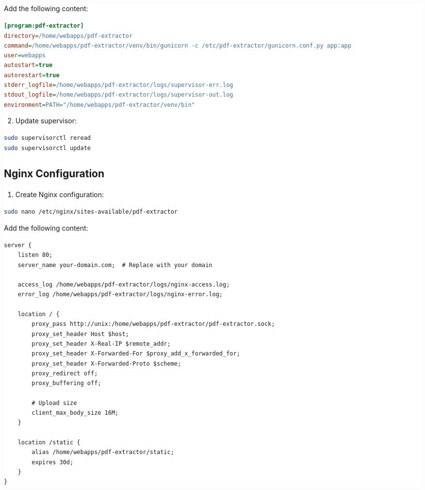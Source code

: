 Add the following content:
```ini
[program:pdf-extractor]
directory=/home/webapps/pdf-extractor
command=/home/webapps/pdf-extractor/venv/bin/gunicorn -c /etc/pdf-extractor/gunicorn.conf.py app:app
user=webapps
autostart=true
autorestart=true
stderr_logfile=/home/webapps/pdf-extractor/logs/supervisor-err.log
stdout_logfile=/home/webapps/pdf-extractor/logs/supervisor-out.log
environment=PATH="/home/webapps/pdf-extractor/venv/bin"
```

2. Update supervisor:
```bash
sudo supervisorctl reread
sudo supervisorctl update
```

## Nginx Configuration

1. Create Nginx configuration:
```bash
sudo nano /etc/nginx/sites-available/pdf-extractor
```

Add the following content:
```nginx
server {
    listen 80;
    server_name your-domain.com;  # Replace with your domain

    access_log /home/webapps/pdf-extractor/logs/nginx-access.log;
    error_log /home/webapps/pdf-extractor/logs/nginx-error.log;

    location / {
        proxy_pass http://unix:/home/webapps/pdf-extractor/pdf-extractor.sock;
        proxy_set_header Host $host;
        proxy_set_header X-Real-IP $remote_addr;
        proxy_set_header X-Forwarded-For $proxy_add_x_forwarded_for;
        proxy_set_header X-Forwarded-Proto $scheme;
        proxy_redirect off;
        proxy_buffering off;
        
        # Upload size
        client_max_body_size 16M;
    }

    location /static {
        alias /home/webapps/pdf-extractor/static;
        expires 30d;
    }
}
```
